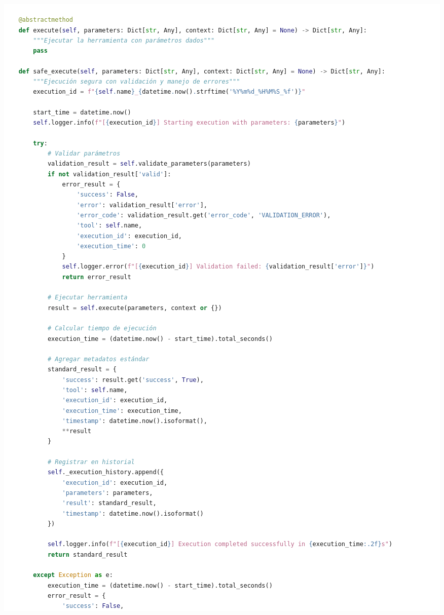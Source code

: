 ```python
    
    @abstractmethod
    def execute(self, parameters: Dict[str, Any], context: Dict[str, Any] = None) -> Dict[str, Any]:
        """Ejecutar la herramienta con parámetros dados"""
        pass
    
    def safe_execute(self, parameters: Dict[str, Any], context: Dict[str, Any] = None) -> Dict[str, Any]:
        """Ejecución segura con validación y manejo de errores"""
        execution_id = f"{self.name}_{datetime.now().strftime('%Y%m%d_%H%M%S_%f')}"
        
        start_time = datetime.now()
        self.logger.info(f"[{execution_id}] Starting execution with parameters: {parameters}")
        
        try:
            # Validar parámetros
            validation_result = self.validate_parameters(parameters)
            if not validation_result['valid']:
                error_result = {
                    'success': False,
                    'error': validation_result['error'],
                    'error_code': validation_result.get('error_code', 'VALIDATION_ERROR'),
                    'tool': self.name,
                    'execution_id': execution_id,
                    'execution_time': 0
                }
                self.logger.error(f"[{execution_id}] Validation failed: {validation_result['error']}")
                return error_result
            
            # Ejecutar herramienta
            result = self.execute(parameters, context or {})
            
            # Calcular tiempo de ejecución
            execution_time = (datetime.now() - start_time).total_seconds()
            
            # Agregar metadatos estándar
            standard_result = {
                'success': result.get('success', True),
                'tool': self.name,
                'execution_id': execution_id,
                'execution_time': execution_time,
                'timestamp': datetime.now().isoformat(),
                **result
            }
            
            # Registrar en historial
            self._execution_history.append({
                'execution_id': execution_id,
                'parameters': parameters,
                'result': standard_result,
                'timestamp': datetime.now().isoformat()
            })
            
            self.logger.info(f"[{execution_id}] Execution completed successfully in {execution_time:.2f}s")
            return standard_result
            
        except Exception as e:
            execution_time = (datetime.now() - start_time).total_seconds()
            error_result = {
                'success': False,
```